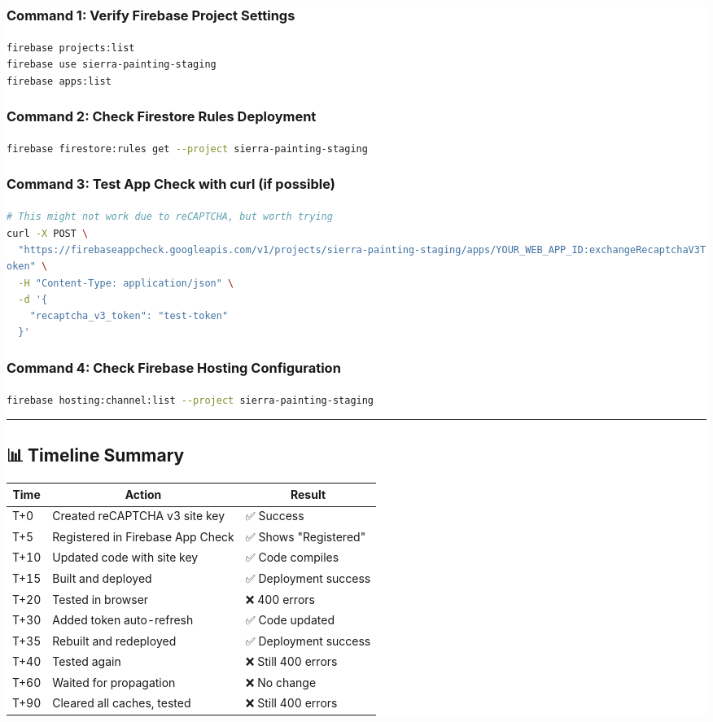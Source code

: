 ### Command 1: Verify Firebase Project Settings
```bash
firebase projects:list
firebase use sierra-painting-staging
firebase apps:list
```

### Command 2: Check Firestore Rules Deployment
```bash
firebase firestore:rules get --project sierra-painting-staging
```

### Command 3: Test App Check with curl (if possible)
```bash
# This might not work due to reCAPTCHA, but worth trying
curl -X POST \
  "https://firebaseappcheck.googleapis.com/v1/projects/sierra-painting-staging/apps/YOUR_WEB_APP_ID:exchangeRecaptchaV3Token" \
  -H "Content-Type: application/json" \
  -d '{
    "recaptcha_v3_token": "test-token"
  }'
```

### Command 4: Check Firebase Hosting Configuration
```bash
firebase hosting:channel:list --project sierra-painting-staging
```

---

## 📊 Timeline Summary

| Time | Action | Result |
|------|--------|--------|
| T+0 | Created reCAPTCHA v3 site key | ✅ Success |
| T+5 | Registered in Firebase App Check | ✅ Shows "Registered" |
| T+10 | Updated code with site key | ✅ Code compiles |
| T+15 | Built and deployed | ✅ Deployment success |
| T+20 | Tested in browser | ❌ 400 errors |
| T+30 | Added token auto-refresh | ✅ Code updated |
| T+35 | Rebuilt and redeployed | ✅ Deployment success |
| T+40 | Tested again | ❌ Still 400 errors |
| T+60 | Waited for propagation | ❌ No change |
| T+90 | Cleared all caches, tested | ❌ Still 400 errors |
